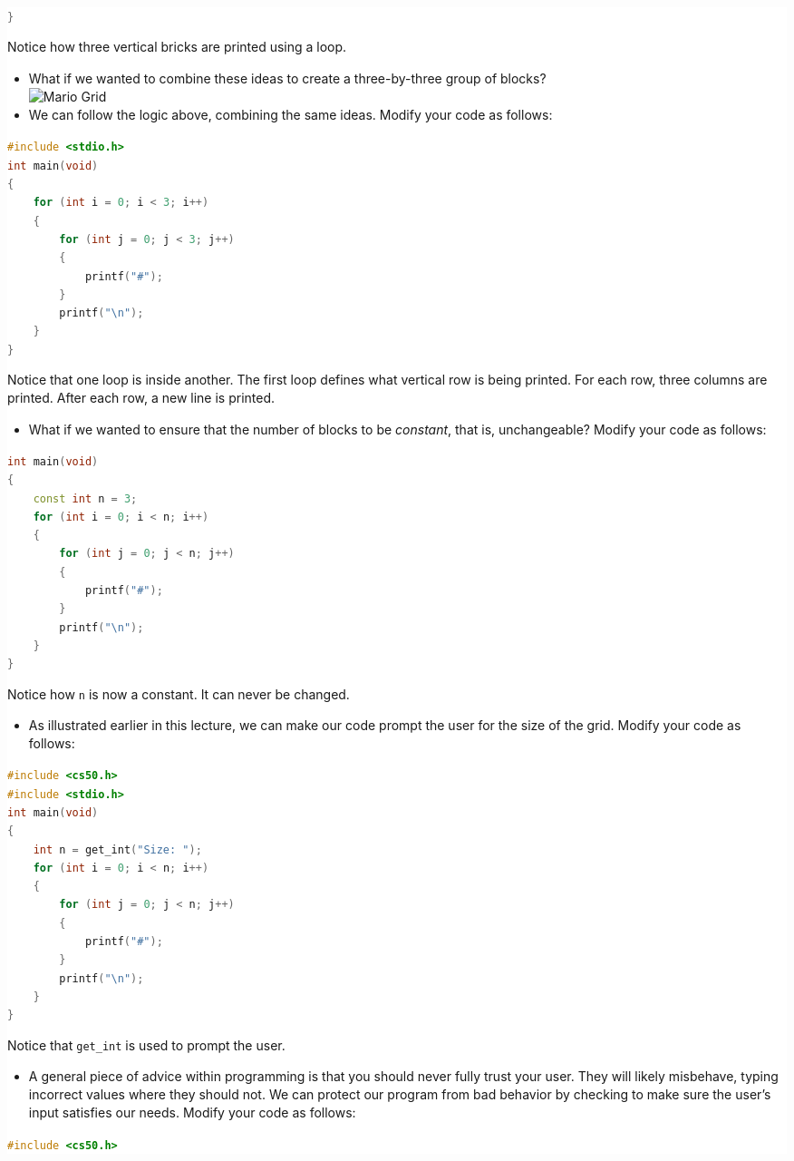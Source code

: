 ```cpp  
}  
```  
Notice how three vertical bricks are printed using a loop.
* What if we wanted to combine these ideas to create a three-by-three group of blocks?  
![Mario Grid](https://proxy-prod.omnivore-image-cache.app/0x0,sQKbQWgGhMU6f4hAgVSDYvakiAxr-tJ4oWouZZVeuvFg/https://cs50.harvard.edu/x/2024/notes/1/cs50Week1Slide127.png "Mario Grid")
* We can follow the logic above, combining the same ideas. Modify your code as follows:  
```cpp  
#include <stdio.h>  
int main(void)  
{  
    for (int i = 0; i < 3; i++)  
    {  
        for (int j = 0; j < 3; j++)  
        {  
            printf("#");  
        }  
        printf("\n");  
    }  
}  
```  
Notice that one loop is inside another. The first loop defines what vertical row is being printed. For each row, three columns are printed. After each row, a new line is printed.
* What if we wanted to ensure that the number of blocks to be _constant_, that is, unchangeable? Modify your code as follows:  
```cpp  
int main(void)  
{  
    const int n = 3;  
    for (int i = 0; i < n; i++)  
    {  
        for (int j = 0; j < n; j++)  
        {  
            printf("#");  
        }  
        printf("\n");  
    }  
}  
```  
Notice how `n` is now a constant. It can never be changed.
* As illustrated earlier in this lecture, we can make our code prompt the user for the size of the grid. Modify your code as follows:  
```cpp  
#include <cs50.h>  
#include <stdio.h>  
int main(void)  
{  
    int n = get_int("Size: ");  
    for (int i = 0; i < n; i++)  
    {  
        for (int j = 0; j < n; j++)  
        {  
            printf("#");  
        }  
        printf("\n");  
    }  
}  
```  
Notice that `get_int` is used to prompt the user.
* A general piece of advice within programming is that you should never fully trust your user. They will likely misbehave, typing incorrect values where they should not. We can protect our program from bad behavior by checking to make sure the user’s input satisfies our needs. Modify your code as follows:  
```cpp  
#include <cs50.h>  
```